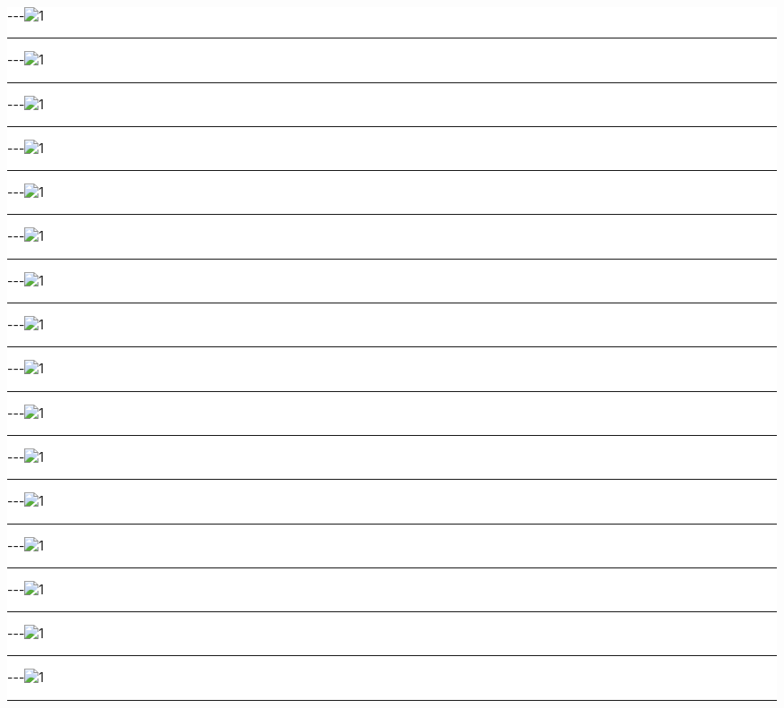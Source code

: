 ---![1](https://github.com/bgoonz/stalk-photos-web-assets/blob/master/svg/convince-your-boss%20(1).svg)

---

---![1](https://github.com/bgoonz/stalk-photos-web-assets/blob/master/svg/convince-your-boss-2.svg)

---

---![1](https://github.com/bgoonz/stalk-photos-web-assets/blob/master/svg/convince-your-boss.svg)

---

---![1](https://github.com/bgoonz/stalk-photos-web-assets/blob/master/svg/cosima.svg)

---

---![1](https://github.com/bgoonz/stalk-photos-web-assets/blob/master/svg/dropbox.svg)

---

---![1](https://github.com/bgoonz/stalk-photos-web-assets/blob/master/svg/ea-sports-opt.svg)

---

---![1](https://github.com/bgoonz/stalk-photos-web-assets/blob/master/svg/ebay-opt.svg)

---

---![1](https://github.com/bgoonz/stalk-photos-web-assets/blob/master/svg/espn-opt.svg)

---

---![1](https://github.com/bgoonz/stalk-photos-web-assets/blob/master/svg/fb-icon.svg)

---

---![1](https://github.com/bgoonz/stalk-photos-web-assets/blob/master/svg/foursquare.svg)

---

---![1](https://github.com/bgoonz/stalk-photos-web-assets/blob/master/svg/google-maps.svg)

---

---![1](https://github.com/bgoonz/stalk-photos-web-assets/blob/master/svg/highlight-member.svg)

---

---![1](https://github.com/bgoonz/stalk-photos-web-assets/blob/master/svg/ibm-opt.svg)

---

---![1](https://github.com/bgoonz/stalk-photos-web-assets/blob/master/svg/ic-call-developer.svg)

---

---![1](https://github.com/bgoonz/stalk-photos-web-assets/blob/master/svg/ic-call-engagement.svg)

---

---![1](https://github.com/bgoonz/stalk-photos-web-assets/blob/master/svg/ic-call-scale.svg)

---